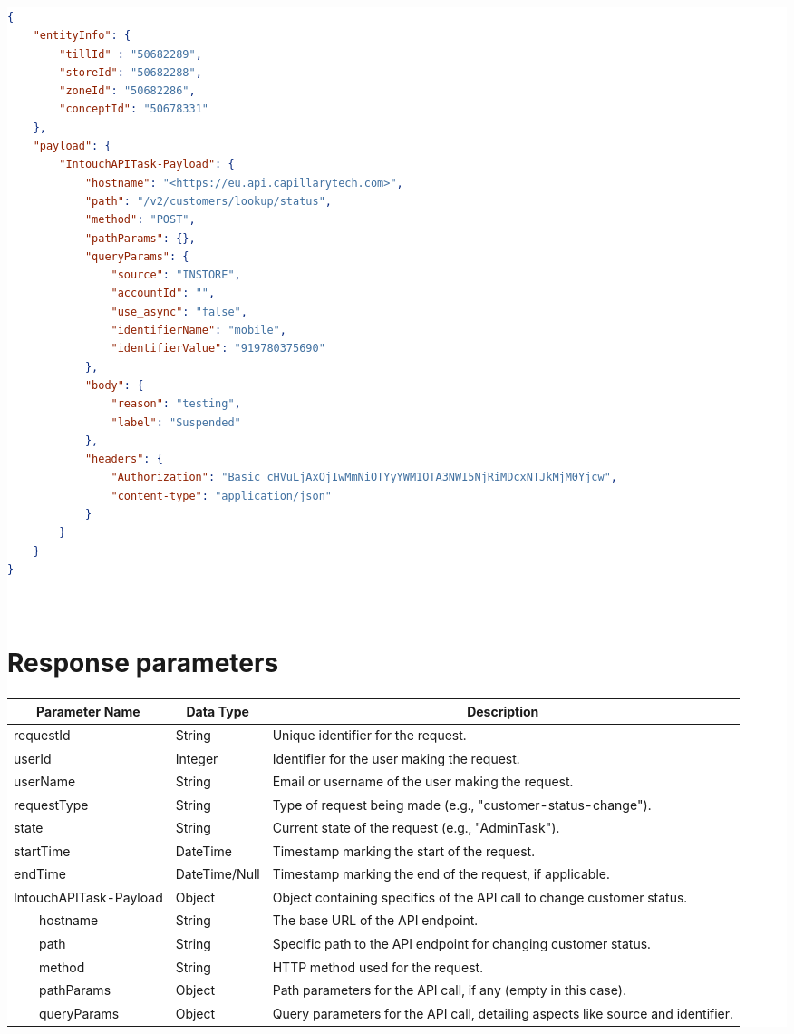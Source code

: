 ```json Request body
{
    "entityInfo": {
        "tillId" : "50682289",
        "storeId": "50682288",
        "zoneId": "50682286",
        "conceptId": "50678331"
    },
    "payload": {
        "IntouchAPITask-Payload": {
            "hostname": "<https://eu.api.capillarytech.com>",
            "path": "/v2/customers/lookup/status",
            "method": "POST",
            "pathParams": {},
            "queryParams": {
                "source": "INSTORE",
                "accountId": "",
                "use_async": "false",
                "identifierName": "mobile",
                "identifierValue": "919780375690"
            },
            "body": {
                "reason": "testing",
                "label": "Suspended"
            },
            "headers": {
                "Authorization": "Basic cHVuLjAxOjIwMmNiOTYyYWM1OTA3NWI5NjRiMDcxNTJkMjM0Yjcw",
                "content-type": "application/json"
            }
        }
    }
}

```

<br />

# Response parameters

| Parameter Name              | Data Type     | Description                                                                          |
| --------------------------- | ------------- | ------------------------------------------------------------------------------------ |
| requestId                   | String        | Unique identifier for the request.                                                   |
| userId                      | Integer       | Identifier for the user making the request.                                          |
| userName                    | String        | Email or username of the user making the request.                                    |
| requestType                 | String        | Type of request being made (e.g., "customer-status-change").                         |
| state                       | String        | Current state of the request (e.g., "AdminTask").                                    |
| startTime                   | DateTime      | Timestamp marking the start of the request.                                          |
| endTime                     | DateTime/Null | Timestamp marking the end of the request, if applicable.                             |
| IntouchAPITask-Payload      | Object        | Object containing specifics of the API call to change customer status.               |
|   hostname                  | String        | The base URL of the API endpoint.                                                    |
|   path                      | String        | Specific path to the API endpoint for changing customer status.                      |
|   method                    | String        | HTTP method used for the request.                                                    |
|   pathParams                | Object        | Path parameters for the API call, if any (empty in this case).                       |
|   queryParams               | Object        | Query parameters for the API call, detailing aspects like source and identifier.     |